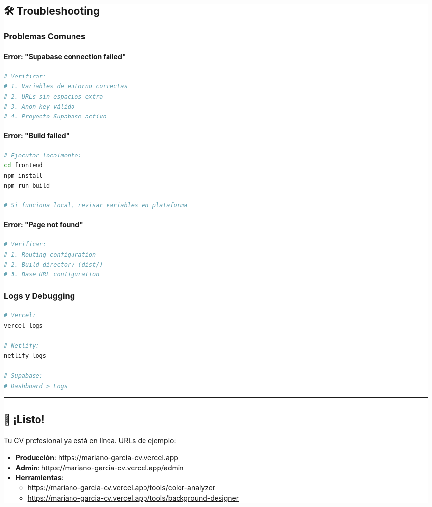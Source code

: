 
## 🛠️ Troubleshooting

### Problemas Comunes

#### Error: "Supabase connection failed"
```bash
# Verificar:
# 1. Variables de entorno correctas
# 2. URLs sin espacios extra
# 3. Anon key válido
# 4. Proyecto Supabase activo
```

#### Error: "Build failed"
```bash
# Ejecutar localmente:
cd frontend
npm install
npm run build

# Si funciona local, revisar variables en plataforma
```

#### Error: "Page not found"
```bash
# Verificar:
# 1. Routing configuration
# 2. Build directory (dist/)
# 3. Base URL configuration
```

### Logs y Debugging

```bash
# Vercel:
vercel logs

# Netlify:
netlify logs

# Supabase:
# Dashboard > Logs
```

---

## 🎉 ¡Listo!

Tu CV profesional ya está en línea. URLs de ejemplo:

- **Producción**: https://mariano-garcia-cv.vercel.app
- **Admin**: https://mariano-garcia-cv.vercel.app/admin
- **Herramientas**: 
  - https://mariano-garcia-cv.vercel.app/tools/color-analyzer
  - https://mariano-garcia-cv.vercel.app/tools/background-designer
